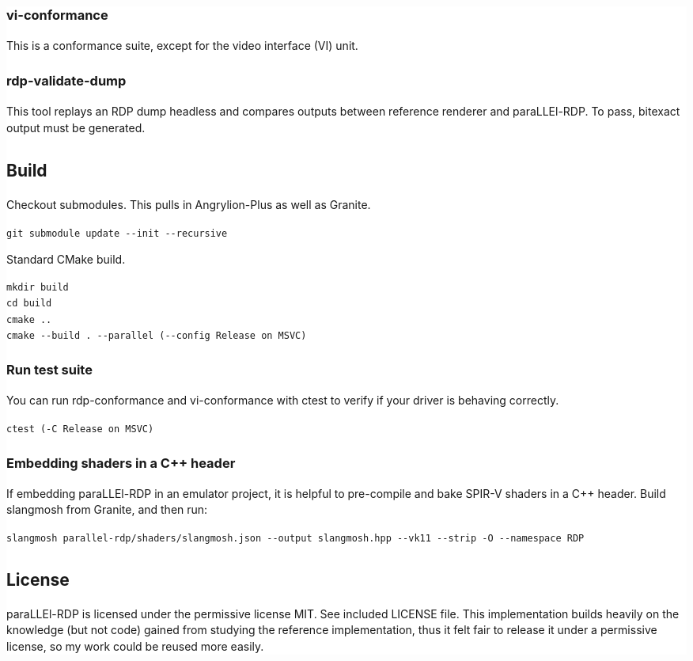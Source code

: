 ### vi-conformance

This is a conformance suite, except for the video interface (VI) unit.

### rdp-validate-dump

This tool replays an RDP dump headless and compares outputs between reference renderer and paraLLEl-RDP.
To pass, bitexact output must be generated.

## Build

Checkout submodules. This pulls in Angrylion-Plus as well as Granite.

```
git submodule update --init --recursive
```

Standard CMake build.

```
mkdir build
cd build
cmake ..
cmake --build . --parallel (--config Release on MSVC)
```

### Run test suite

You can run rdp-conformance and vi-conformance with ctest to verify if your driver is behaving correctly.

```
ctest (-C Release on MSVC)
```

### Embedding shaders in a C++ header

If embedding paraLLEl-RDP in an emulator project, it is helpful to pre-compile and bake SPIR-V shaders in a C++ header.
Build slangmosh from Granite, and then run:

```
slangmosh parallel-rdp/shaders/slangmosh.json --output slangmosh.hpp --vk11 --strip -O --namespace RDP
```

## License

paraLLEl-RDP is licensed under the permissive license MIT. See included LICENSE file.
This implementation builds heavily on the knowledge (but not code) gained from studying the reference implementation,
thus it felt fair to release it under a permissive license, so my work could be reused more easily.
